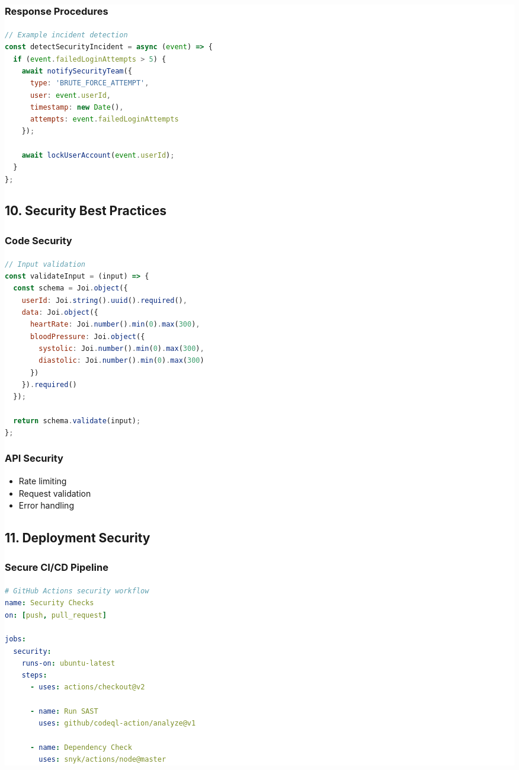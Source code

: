 ### Response Procedures
```javascript
// Example incident detection
const detectSecurityIncident = async (event) => {
  if (event.failedLoginAttempts > 5) {
    await notifySecurityTeam({
      type: 'BRUTE_FORCE_ATTEMPT',
      user: event.userId,
      timestamp: new Date(),
      attempts: event.failedLoginAttempts
    });
    
    await lockUserAccount(event.userId);
  }
};
```

## 10. Security Best Practices

### Code Security
```javascript
// Input validation
const validateInput = (input) => {
  const schema = Joi.object({
    userId: Joi.string().uuid().required(),
    data: Joi.object({
      heartRate: Joi.number().min(0).max(300),
      bloodPressure: Joi.object({
        systolic: Joi.number().min(0).max(300),
        diastolic: Joi.number().min(0).max(300)
      })
    }).required()
  });
  
  return schema.validate(input);
};
```

### API Security
- Rate limiting
- Request validation
- Error handling

## 11. Deployment Security

### Secure CI/CD Pipeline
```yaml
# GitHub Actions security workflow
name: Security Checks
on: [push, pull_request]

jobs:
  security:
    runs-on: ubuntu-latest
    steps:
      - uses: actions/checkout@v2
      
      - name: Run SAST
        uses: github/codeql-action/analyze@v1
      
      - name: Dependency Check
        uses: snyk/actions/node@master
```